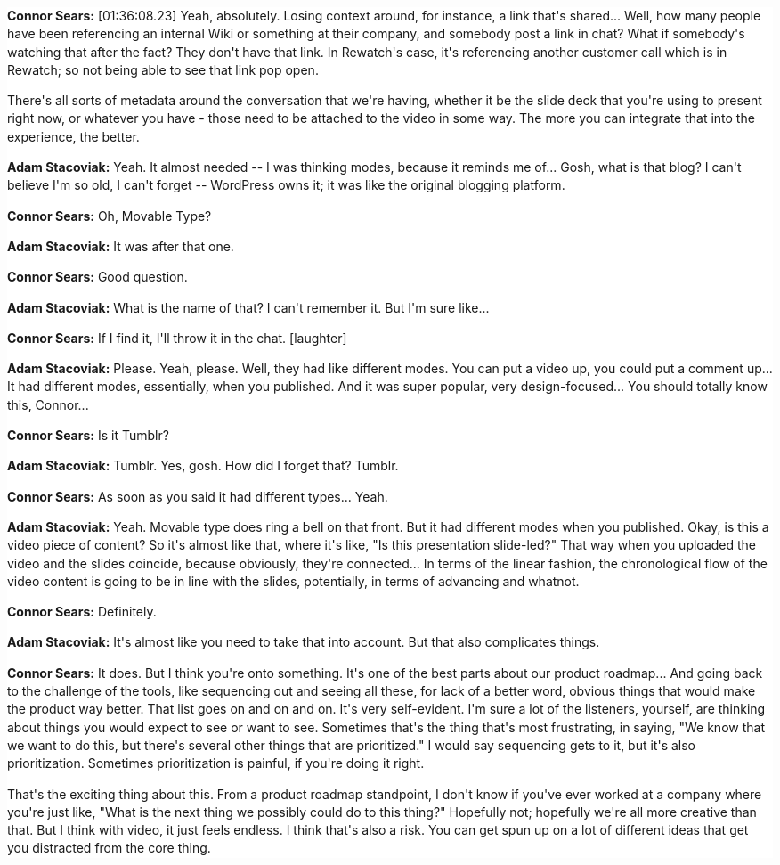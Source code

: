 **Connor Sears:** \[01:36:08.23\] Yeah, absolutely. Losing context around, for instance, a link that's shared... Well, how many people have been referencing an internal Wiki or something at their company, and somebody post a link in chat? What if somebody's watching that after the fact? They don't have that link. In Rewatch's case, it's referencing another customer call which is in Rewatch; so not being able to see that link pop open.

There's all sorts of metadata around the conversation that we're having, whether it be the slide deck that you're using to present right now, or whatever you have - those need to be attached to the video in some way. The more you can integrate that into the experience, the better.

**Adam Stacoviak:** Yeah. It almost needed -- I was thinking modes, because it reminds me of... Gosh, what is that blog? I can't believe I'm so old, I can't forget -- WordPress owns it; it was like the original blogging platform.

**Connor Sears:** Oh, Movable Type?

**Adam Stacoviak:** It was after that one.

**Connor Sears:** Good question.

**Adam Stacoviak:** What is the name of that? I can't remember it. But I'm sure like...

**Connor Sears:** If I find it, I'll throw it in the chat. \[laughter\]

**Adam Stacoviak:** Please. Yeah, please. Well, they had like different modes. You can put a video up, you could put a comment up... It had different modes, essentially, when you published. And it was super popular, very design-focused... You should totally know this, Connor...

**Connor Sears:** Is it Tumblr?

**Adam Stacoviak:** Tumblr. Yes, gosh. How did I forget that? Tumblr.

**Connor Sears:** As soon as you said it had different types... Yeah.

**Adam Stacoviak:** Yeah. Movable type does ring a bell on that front. But it had different modes when you published. Okay, is this a video piece of content? So it's almost like that, where it's like, "Is this presentation slide-led?" That way when you uploaded the video and the slides coincide, because obviously, they're connected... In terms of the linear fashion, the chronological flow of the video content is going to be in line with the slides, potentially, in terms of advancing and whatnot.

**Connor Sears:** Definitely.

**Adam Stacoviak:** It's almost like you need to take that into account. But that also complicates things.

**Connor Sears:** It does. But I think you're onto something. It's one of the best parts about our product roadmap... And going back to the challenge of the tools, like sequencing out and seeing all these, for lack of a better word, obvious things that would make the product way better. That list goes on and on and on. It's very self-evident. I'm sure a lot of the listeners, yourself, are thinking about things you would expect to see or want to see. Sometimes that's the thing that's most frustrating, in saying, "We know that we want to do this, but there's several other things that are prioritized." I would say sequencing gets to it, but it's also prioritization. Sometimes prioritization is painful, if you're doing it right.

That's the exciting thing about this. From a product roadmap standpoint, I don't know if you've ever worked at a company where you're just like, "What is the next thing we possibly could do to this thing?" Hopefully not; hopefully we're all more creative than that. But I think with video, it just feels endless. I think that's also a risk. You can get spun up on a lot of different ideas that get you distracted from the core thing.
